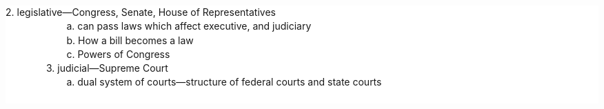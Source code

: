 </font>
2. legislative—Congress, Senate, House of Representatives
<dt>
<font color="#ffffff" style="visibility:hidden;">
____
</font>
<font color="#ffffff" style="visibility:hidden;">
____
</font>
<font color="#ffffff" style="visibility:hidden;">
____
</font>
a. can pass laws which affect executive, and judiciary
<dt>
<font color="#ffffff" style="visibility:hidden;">
____
</font>
<font color="#ffffff" style="visibility:hidden;">
____
</font>
<font color="#ffffff" style="visibility:hidden;">
____
</font>
b. How a bill becomes a law
<dt>
<font color="#ffffff" style="visibility:hidden;">
____
</font>
<font color="#ffffff" style="visibility:hidden;">
____
</font>
<font color="#ffffff" style="visibility:hidden;">
____
</font>
c. Powers of Congress
<dt>
<font color="#ffffff" style="visibility:hidden;">
____
</font>
<font color="#ffffff" style="visibility:hidden;">
____
</font>
3. judicial—Supreme Court
<dt>
<font color="#ffffff" style="visibility:hidden;">
____
</font>
<font color="#ffffff" style="visibility:hidden;">
____
</font>
<font color="#ffffff" style="visibility:hidden;">
____
</font>
a. dual system of courts—structure of federal courts and state courts
<dt>
<font color="#ffffff" style="visibility:hidden;">
____
</font>
<font color="#ffffff" style="visibility:hidden;">
____